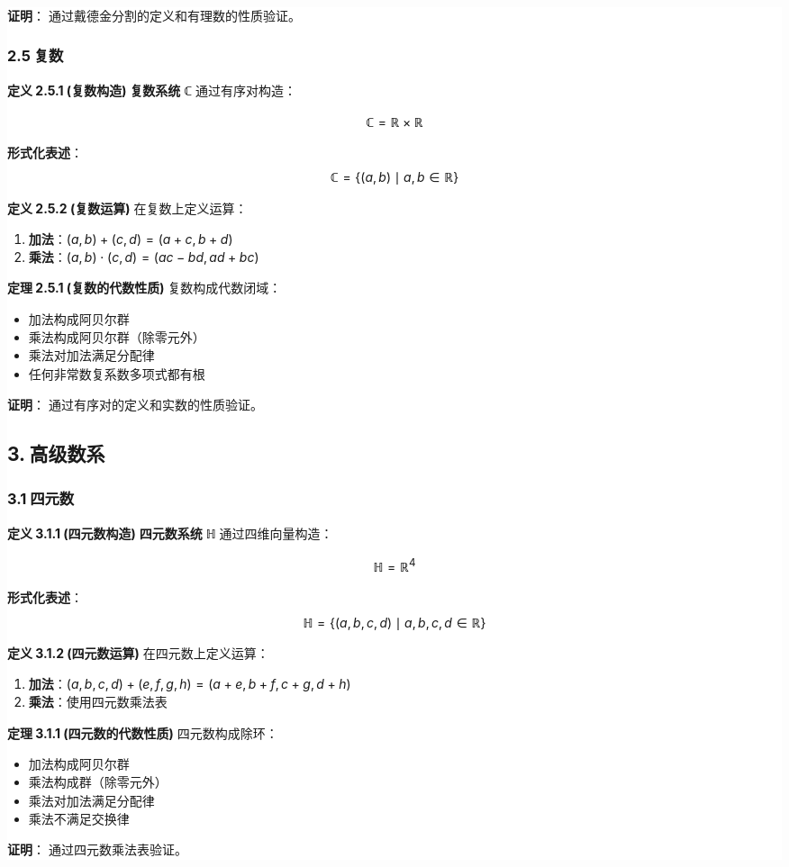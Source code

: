**证明**：
通过戴德金分割的定义和有理数的性质验证。

### 2.5 复数

**定义 2.5.1 (复数构造)**
**复数系统** $\mathbb{C}$ 通过有序对构造：

$$\mathbb{C} = \mathbb{R} \times \mathbb{R}$$

**形式化表述**：
$$\mathbb{C} = \{(a, b) \mid a, b \in \mathbb{R}\}$$

**定义 2.5.2 (复数运算)**
在复数上定义运算：

1. **加法**：$(a, b) + (c, d) = (a + c, b + d)$
2. **乘法**：$(a, b) \cdot (c, d) = (ac - bd, ad + bc)$

**定理 2.5.1 (复数的代数性质)**
复数构成代数闭域：

- 加法构成阿贝尔群
- 乘法构成阿贝尔群（除零元外）
- 乘法对加法满足分配律
- 任何非常数复系数多项式都有根

**证明**：
通过有序对的定义和实数的性质验证。

## 3. 高级数系

### 3.1 四元数

**定义 3.1.1 (四元数构造)**
**四元数系统** $\mathbb{H}$ 通过四维向量构造：

$$\mathbb{H} = \mathbb{R}^4$$

**形式化表述**：
$$\mathbb{H} = \{(a, b, c, d) \mid a, b, c, d \in \mathbb{R}\}$$

**定义 3.1.2 (四元数运算)**
在四元数上定义运算：

1. **加法**：$(a, b, c, d) + (e, f, g, h) = (a + e, b + f, c + g, d + h)$
2. **乘法**：使用四元数乘法表

**定理 3.1.1 (四元数的代数性质)**
四元数构成除环：

- 加法构成阿贝尔群
- 乘法构成群（除零元外）
- 乘法对加法满足分配律
- 乘法不满足交换律

**证明**：
通过四元数乘法表验证。
